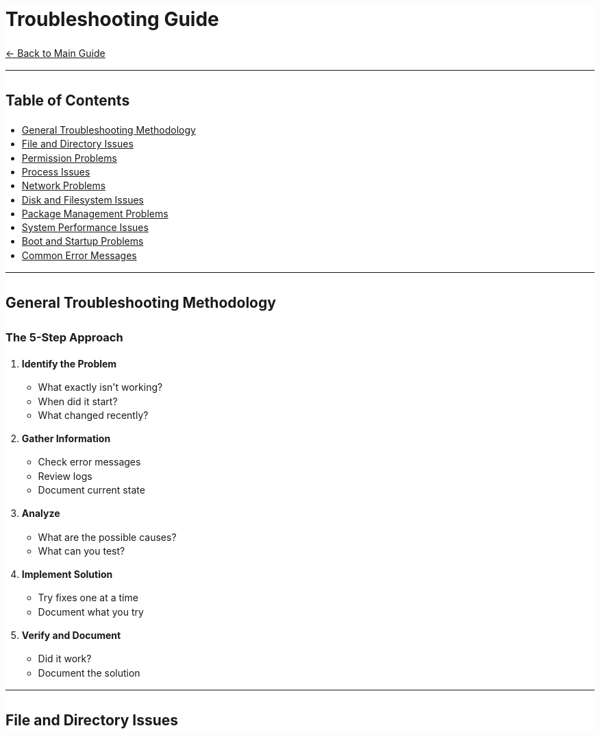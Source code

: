 # Troubleshooting Guide

[← Back to Main Guide](../README.md)

---

## Table of Contents

- [General Troubleshooting Methodology](#general-troubleshooting-methodology)
- [File and Directory Issues](#file-and-directory-issues)
- [Permission Problems](#permission-problems)
- [Process Issues](#process-issues)
- [Network Problems](#network-problems)
- [Disk and Filesystem Issues](#disk-and-filesystem-issues)
- [Package Management Problems](#package-management-problems)
- [System Performance Issues](#system-performance-issues)
- [Boot and Startup Problems](#boot-and-startup-problems)
- [Common Error Messages](#common-error-messages)

---

## General Troubleshooting Methodology

### The 5-Step Approach

1. **Identify the Problem**

   - What exactly isn't working?
   - When did it start?
   - What changed recently?

2. **Gather Information**

   - Check error messages
   - Review logs
   - Document current state

3. **Analyze**

   - What are the possible causes?
   - What can you test?

4. **Implement Solution**

   - Try fixes one at a time
   - Document what you try

5. **Verify and Document**
   - Did it work?
   - Document the solution

---

## File and Directory Issues
